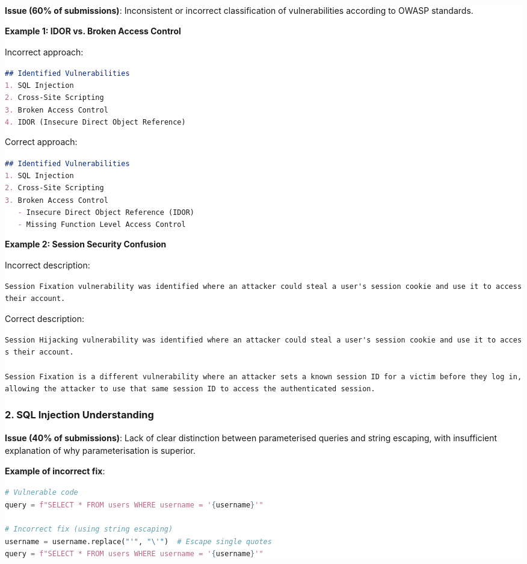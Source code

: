 **Issue (60% of submissions)**: Inconsistent or incorrect classification of vulnerabilities according to OWASP standards.

**Example 1: IDOR vs. Broken Access Control**

Incorrect approach:
```markdown
## Identified Vulnerabilities
1. SQL Injection
2. Cross-Site Scripting
3. Broken Access Control
4. IDOR (Insecure Direct Object Reference)
```

Correct approach:
```markdown
## Identified Vulnerabilities
1. SQL Injection
2. Cross-Site Scripting
3. Broken Access Control
   - Insecure Direct Object Reference (IDOR)
   - Missing Function Level Access Control
```

**Example 2: Session Security Confusion**

Incorrect description:
```markdown
Session Fixation vulnerability was identified where an attacker could steal a user's session cookie and use it to access their account.
```

Correct description:
```markdown
Session Hijacking vulnerability was identified where an attacker could steal a user's session cookie and use it to access their account.

Session Fixation is a different vulnerability where an attacker sets a known session ID for a victim before they log in, allowing the attacker to use that same session ID to access the authenticated session.
```

### 2. SQL Injection Understanding

**Issue (40% of submissions)**: Lack of clear distinction between parameterised queries and string escaping, with insufficient explanation of why parameterisation is superior.

**Example of incorrect fix**:
```python
# Vulnerable code
query = f"SELECT * FROM users WHERE username = '{username}'"

# Incorrect fix (using string escaping)
username = username.replace("'", "\'")  # Escape single quotes
query = f"SELECT * FROM users WHERE username = '{username}'"
```
